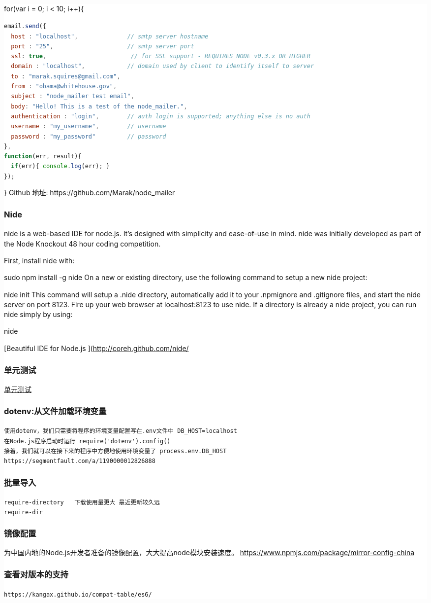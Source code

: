   for(var i = 0; i < 10; i++){

```js
email.send({
  host : "localhost",              // smtp server hostname
  port : "25",                     // smtp server port
  ssl: true,                        // for SSL support - REQUIRES NODE v0.3.x OR HIGHER
  domain : "localhost",            // domain used by client to identify itself to server
  to : "marak.squires@gmail.com",
  from : "obama@whitehouse.gov",
  subject : "node_mailer test email",
  body: "Hello! This is a test of the node_mailer.",
  authentication : "login",        // auth login is supported; anything else is no auth
  username : "my_username",        // username
  password : "my_password"         // password
},
function(err, result){
  if(err){ console.log(err); }
});
```
  }
Github 地址: https://github.com/Marak/node_mailer


### Nide
nide is a web-based IDE for node.js. It’s designed with simplicity and ease-of-use in mind. nide was initially developed as part of the Node Knockout 48 hour coding competition.

First, install nide with:

sudo npm install -g nide
On a new or existing directory, use the following command to setup a new nide project:

nide init
This command will setup a .nide directory, automatically add it to your .npmignore and .gitignore files, and start the nide server on port 8123. Fire up your web browser at localhost:8123 to use nide. If a directory is already a nide project, you can run nide simply by using:

nide

[Beautiful IDE for Node.js ](http://coreh.github.com/nide/

### 单元测试
[单元测试](https://wanghx.cn/blog/progressive/lesson1.html#单元测试)




### dotenv:从文件加载环境变量
	使用dotenv，我们只需要将程序的环境变量配置写在.env文件中 DB_HOST=localhost
	在Node.js程序启动时运行	require('dotenv').config()
	接着，我们就可以在接下来的程序中方便地使用环境变量了 process.env.DB_HOST
	https://segmentfault.com/a/1190000012826888
	
	
### 批量导入
	require-directory	下载使用量更大 最近更新较久远
	require-dir	
	

### 镜像配置
   为中国内地的Node.js开发者准备的镜像配置，大大提高node模块安装速度。
    https://www.npmjs.com/package/mirror-config-china

### 查看对版本的支持
    https://kangax.github.io/compat-table/es6/